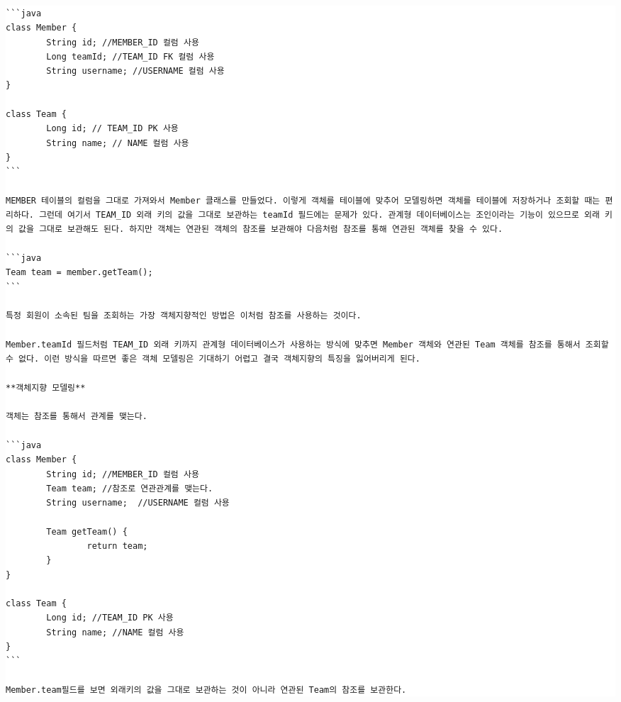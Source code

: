     ```java
    class Member {
    		String id; //MEMBER_ID 컬럼 사용
    		Long teamId; //TEAM_ID FK 컬럼 사용
    		String username; //USERNAME 컬럼 사용
    }
    
    class Team {
    		Long id; // TEAM_ID PK 사용
    		String name; // NAME 컬럼 사용
    }
    ```
    
    MEMBER 테이블의 컬럼을 그대로 가져와서 Member 클래스를 만들었다. 이렇게 객체를 테이블에 맞추어 모델링하면 객체를 테이블에 저장하거나 조회할 때는 편리하다. 그런데 여기서 TEAM_ID 외래 키의 값을 그대로 보관하는 teamId 필드에는 문제가 있다. 관계형 데이터베이스는 조인이라는 기능이 있으므로 외래 키의 값을 그대로 보관해도 된다. 하지만 객체는 연관된 객체의 참조를 보관해야 다음처럼 참조를 통해 연관된 객체를 찾을 수 있다.
    
    ```java
    Team team = member.getTeam();
    ```
    
    특정 회원이 소속된 팀을 조회하는 가장 객체지향적인 방법은 이처럼 참조를 사용하는 것이다.
    
    Member.teamId 필드처럼 TEAM_ID 외래 키까지 관계형 데이터베이스가 사용하는 방식에 맞추면 Member 객체와 연관된 Team 객체를 참조를 통해서 조회할 수 없다. 이런 방식을 따르면 좋은 객체 모델링은 기대하기 어렵고 결국 객체지향의 특징을 잃어버리게 된다.
    
    **객체지향 모델링**
    
    객체는 참조를 통해서 관계를 맺는다. 
    
    ```java
    class Member {
    		String id; //MEMBER_ID 컬럼 사용
    		Team team; //참조로 연관관계를 맺는다.
    		String username;  //USERNAME 컬럼 사용
    
    		Team getTeam() {
    				return team;
    		}
    }
    
    class Team {
    		Long id; //TEAM_ID PK 사용
    		String name; //NAME 컬럼 사용
    }
    ```
    
    Member.team필드를 보면 외래키의 값을 그대로 보관하는 것이 아니라 연관된 Team의 참조를 보관한다.
    
    
